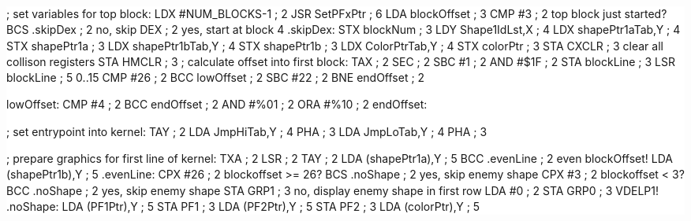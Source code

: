 ; set variables for top block:
       LDX    #NUM_BLOCKS-1     ; 2
       JSR    SetPFxPtr         ; 6
       LDA    blockOffset       ; 3
       CMP    #3                ; 2             top block just started?
       BCS    .skipDex          ; 2              no, skip
       DEX                      ; 2              yes, start at block 4
.skipDex:
       STX    blockNum          ; 3
       LDY    Shape1IdLst,X     ; 4
       LDX    shapePtr1aTab,Y   ; 4
       STX    shapePtr1a        ; 3
       LDX    shapePtr1bTab,Y   ; 4
       STX    shapePtr1b        ; 3
       LDX    ColorPtrTab,Y     ; 4
       STX    colorPtr          ; 3
       STA    CXCLR             ; 3             clear all collison registers
       STA    HMCLR             ; 3
; calculate offset into first block:
       TAX                      ; 2
       SEC                      ; 2
       SBC    #1                ; 2
       AND    #$1F              ; 2
       STA    blockLine         ; 3
       LSR    blockLine         ; 5             0..15
       CMP    #26               ; 2
       BCC    lowOffset         ; 2
       SBC    #22               ; 2
       BNE    endOffset         ; 2

lowOffset:
       CMP    #4                ; 2
       BCC    endOffset         ; 2
       AND    #%01              ; 2
       ORA    #%10              ; 2
endOffset:

; set entrypoint into kernel:
       TAY                      ; 2
       LDA    JmpHiTab,Y        ; 4
       PHA                      ; 3
       LDA    JmpLoTab,Y        ; 4
       PHA                      ; 3

; prepare graphics for first line of kernel:
       TXA                      ; 2
       LSR                      ; 2
       TAY                      ; 2
       LDA    (shapePtr1a),Y    ; 5
       BCC    .evenLine         ; 2             even blockOffset!
       LDA    (shapePtr1b),Y    ; 5
.evenLine:
       CPX    #26               ; 2             blockoffset >= 26?
       BCS    .noShape          ; 2              yes, skip enemy shape
       CPX    #3                ; 2             blockoffset < 3?
       BCC    .noShape          ; 2              yes, skip enemy shape
       STA    GRP1              ; 3              no, display enemy shape in first row
       LDA    #0                ; 2
       STA    GRP0              ; 3             VDELP1!
.noShape:
       LDA    (PF1Ptr),Y        ; 5
       STA    PF1               ; 3
       LDA    (PF2Ptr),Y        ; 5
       STA    PF2               ; 3
       LDA    (colorPtr),Y      ; 5